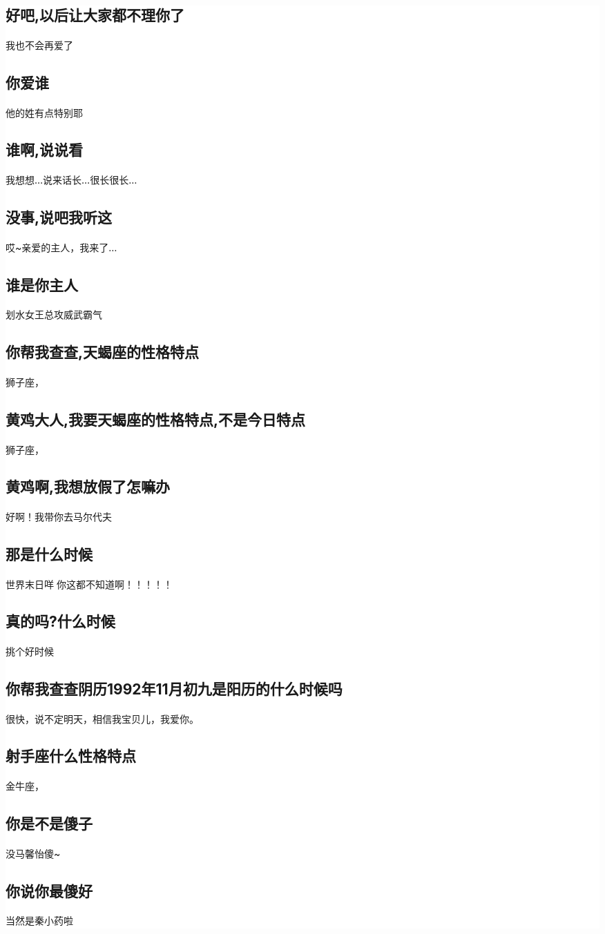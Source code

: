 ## 好吧,以后让大家都不理你了
我也不会再爱了

## 你爱谁
他的姓有点特别耶

## 谁啊,说说看
我想想…说来话长…很长很长…

## 没事,说吧我听这
哎~亲爱的主人，我来了…

## 谁是你主人
划水女王总攻威武霸气

## 你帮我查查,天蝎座的性格特点
狮子座，

## 黄鸡大人,我要天蝎座的性格特点,不是今日特点
狮子座，

## 黄鸡啊,我想放假了怎嘛办
好啊！我带你去马尔代夫

## 那是什么时候
世界末日咩   你这都不知道啊！！！！！

## 真的吗?什么时候
挑个好时候

## 你帮我查查阴历1992年11月初九是阳历的什么时候吗
很快，说不定明天，相信我宝贝儿，我爱你。

## 射手座什么性格特点
金牛座，

## 你是不是傻子
没马馨怡傻~

## 你说你最傻好
当然是秦小药啦
